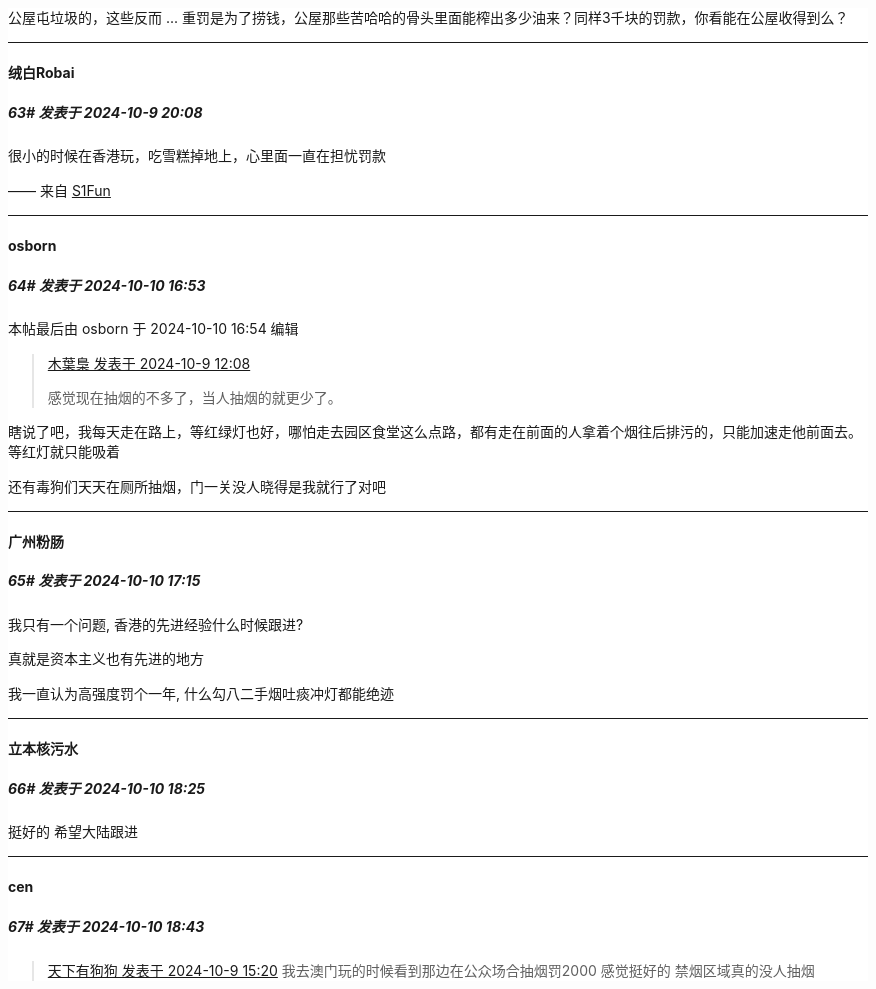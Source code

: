 公屋屯垃圾的，这些反而 ...</blockquote>
重罚是为了捞钱，公屋那些苦哈哈的骨头里面能榨出多少油来？同样3千块的罚款，你看能在公屋收得到么？


*****

####  绒白Robai  
##### 63#       发表于 2024-10-9 20:08

很小的时候在香港玩，吃雪糕掉地上，心里面一直在担忧罚款

—— 来自 [S1Fun](https://s1fun.koalcat.com)


*****

####  osborn  
##### 64#       发表于 2024-10-10 16:53

 本帖最后由 osborn 于 2024-10-10 16:54 编辑 
<blockquote><a href="httphttps://bbs.saraba1st.com/2b/forum.php?mod=redirect&amp;goto=findpost&amp;pid=66406517&amp;ptid=2202452" target="_blank">木葉梟 发表于 2024-10-9 12:08</a>

感觉现在抽烟的不多了，当人抽烟的就更少了。</blockquote>
瞎说了吧，我每天走在路上，等红绿灯也好，哪怕走去园区食堂这么点路，都有走在前面的人拿着个烟往后排污的，只能加速走他前面去。等红灯就只能吸着

还有毒狗们天天在厕所抽烟，门一关没人晓得是我就行了对吧


*****

####  广州粉肠  
##### 65#       发表于 2024-10-10 17:15

我只有一个问题, 香港的先进经验什么时候跟进?

真就是资本主义也有先进的地方

我一直认为高强度罚个一年, 什么勾八二手烟吐痰冲灯都能绝迹


*****

####  立本核污水  
##### 66#       发表于 2024-10-10 18:25

挺好的
希望大陆跟进


*****

####  cen  
##### 67#       发表于 2024-10-10 18:43

<blockquote><a href="httphttps://bbs.saraba1st.com/2b/forum.php?mod=redirect&amp;goto=findpost&amp;pid=66408064&amp;ptid=2202452" target="_blank">天下有狗狗 发表于 2024-10-9 15:20</a>
我去澳门玩的时候看到那边在公众场合抽烟罚2000 感觉挺好的 禁烟区域真的没人抽烟
